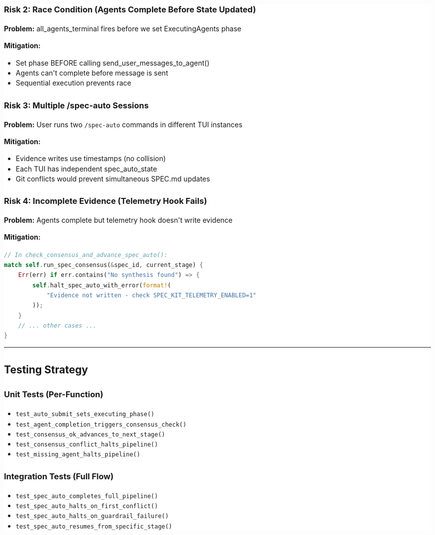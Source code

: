 ### Risk 2: Race Condition (Agents Complete Before State Updated)

**Problem:** all_agents_terminal fires before we set ExecutingAgents phase

**Mitigation:**
- Set phase BEFORE calling send_user_messages_to_agent()
- Agents can't complete before message is sent
- Sequential execution prevents race

### Risk 3: Multiple /spec-auto Sessions

**Problem:** User runs two `/spec-auto` commands in different TUI instances

**Mitigation:**
- Evidence writes use timestamps (no collision)
- Each TUI has independent spec_auto_state
- Git conflicts would prevent simultaneous SPEC.md updates

### Risk 4: Incomplete Evidence (Telemetry Hook Fails)

**Problem:** Agents complete but telemetry hook doesn't write evidence

**Mitigation:**
```rust
// In check_consensus_and_advance_spec_auto():
match self.run_spec_consensus(&spec_id, current_stage) {
    Err(err) if err.contains("No synthesis found") => {
        self.halt_spec_auto_with_error(format!(
            "Evidence not written - check SPEC_KIT_TELEMETRY_ENABLED=1"
        ));
    }
    // ... other cases ...
}
```

---

## Testing Strategy

### Unit Tests (Per-Function)

- `test_auto_submit_sets_executing_phase()`
- `test_agent_completion_triggers_consensus_check()`
- `test_consensus_ok_advances_to_next_stage()`
- `test_consensus_conflict_halts_pipeline()`
- `test_missing_agent_halts_pipeline()`

### Integration Tests (Full Flow)

- `test_spec_auto_completes_full_pipeline()`
- `test_spec_auto_halts_on_first_conflict()`
- `test_spec_auto_halts_on_guardrail_failure()`
- `test_spec_auto_resumes_from_specific_stage()`
